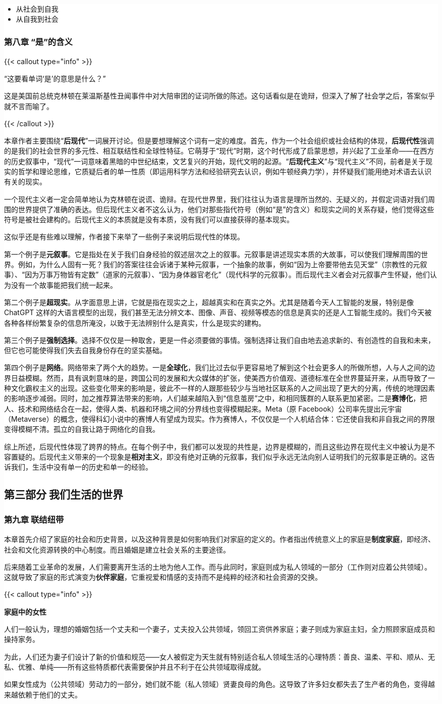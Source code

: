 - 从社会到自我
- 从自我到社会

### 第八章 “是”的含义

{{< callout type="info" >}}

“这要看单词‘是’的意思是什么？”

这是美国前总统克林顿在莱温斯基性丑闻事件中对大陪审团的证词所做的陈述。这句话看似是在诡辩，但深入了解了社会学之后，答案似乎就不言而喻了。

{{< /callout >}}

本章作者主要围绕“**后现代**”一词展开讨论。但是要想理解这个词有一定的难度。首先，作为一个社会组织或社会结构的体现，**后现代性**强调的是我们的社会世界的多元性、相互联结性和全球性特征。它萌芽于“现代”时期，这个时代形成了启蒙思想，并兴起了工业革命——在西方的历史叙事中，“现代”一词意味着黑暗的中世纪结束，文艺复兴的开始，现代文明的起源。“**后现代主义**”与“现代主义”不同，前者是关于现实的哲学和理论思维，它质疑后者的单一性质（即运用科学方法和经验研究去认识，例如牛顿经典力学），并怀疑我们能用绝对术语去认识有关的现实。

一个现代主义者一定会简单地认为克林顿在说谎、诡辩。在现代世界里，我们往往认为语言是理所当然的、无疑义的，并假定词语对我们周围的世界提供了准确的表达。但后现代主义者不这么认为，他们对那些指代符号（例如“是”的含义）和现实之间的关系存疑，他们觉得这些符号是被社会建构的。后现代主义的本质就是没有本质，没有我们可以直接获得的基本现实。

这似乎还是有些难以理解，作者接下来举了一些例子来说明后现代性的体现。

第一个例子是**元叙事**。它是指处在关于我们自身经验的叙述层次之上的叙事。元叙事是讲述现实本质的大故事，可以使我们理解周围的世界。例如，为什么人固有一死？我们的答案往往会诉诸于某种元叙事，一个抽象的故事，例如“因为上帝要带他去见天堂”（宗教性的元叙事）、“因为万事万物皆有定数”（道家的元叙事）、“因为身体器官老化”（现代科学的元叙事）。而后现代主义者会对元叙事产生怀疑，他们认为没有一个故事能把我们统一起来。

第二个例子是**超现实**。从字面意思上讲，它就是指在现实之上，超越真实和在真实之外。尤其是随着今天人工智能的发展，特别是像 ChatGPT 这样的大语言模型的出现，我们甚至无法分辨文本、图像、声音、视频等模态的信息是真实的还是人工智能生成的。我们今天被各种各样纷繁复杂的信息所淹没，以致于无法辨别什么是真实，什么是现实的建构。

第三个例子是**强制选择**。选择不仅仅是一种取舍，更是一件必须要做的事情。强制选择让我们自由地去追求新的、有创造性的自我和未来，但它也可能使得我们失去自我身份存在的坚实基础。

第四个例子是**网络**。网络带来了两个大的趋势。一是**全球化**，我们比过去似乎更容易地了解到这个社会更多人的所做所想，人与人之间的边界日益模糊。然而，具有讽刺意味的是，跨国公司的发展和大众媒体的扩张，使美西方价值观、道德标准在全世界蔓延开来，从而导致了一种文化霸权主义的出现。这些变化带来的影响是，彼此不一样的人跟那些较少与当地社区联系的人之间出现了更大的分离，传统的地理因素的影响逐步减弱。同时，加之推荐算法带来的影响，人们越来越陷入到“信息茧房”之中，和相同簇群的人联系更加紧密。二是**赛博化**，把人、技术和网络结合在一起，使得人类、机器和环境之间的分界线也变得模糊起来。Meta（原 Facebook）公司率先提出元宇宙（Metaverse）的概念，使得科幻小说中的赛博人有望成为现实。作为赛博人，不仅仅是一个人机结合体：它还使自我和非自我之间的界限变得模糊不清。孤立的自我让路于网络化的自我。

综上所述，后现代性体现了跨界的特点。在每个例子中，我们都可以发现的共性是，边界是模糊的，而且这些边界在现代主义中被认为是不容置疑的。后现代主义带来的一个现象是**相对主义**，即没有绝对正确的元叙事，我们似乎永远无法向别人证明我们的元叙事是正确的。这告诉我们，生活中没有单一的历史和单一的经验。

## 第三部分 我们生活的世界

### 第九章 联结纽带

本章首先介绍了家庭的社会和历史背景，以及这种背景是如何影响我们对家庭的定义的。作者指出传统意义上的家庭是**制度家庭**，即经济、社会和文化资源转换的中心制度。而且婚姻是建立社会关系的主要途径。

后来随着工业革命的发展，人们需要离开生活的土地为他人工作。而与此同时，家庭则成为私人领域的一部分（工作则对应着公共领域）。这就导致了家庭的形式演变为**伙伴家庭**，它重视爱和情感的支持而不是纯粹的经济和社会资源的交换。

{{< callout type="info" >}}

**家庭中的女性**

人们一般认为，理想的婚姻包括一个丈夫和一个妻子，丈夫投入公共领域，领回工资供养家庭；妻子则成为家庭主妇，全力照顾家庭成员和操持家务。

为此，人们还为妻子们设计了新的价值和规范——女人被假定为天生就有特别适合私人领域生活的心理特质：善良、温柔、平和、顺从、无私、优雅、单纯——所有这些特质都代表需要保护并且不利于在公共领域取得成就。

如果女性成为（公共领域）劳动力的一部分，她们就不能（私人领域）贤妻良母的角色。这导致了许多妇女都失去了生产者的角色，变得越来越依赖于他们的丈夫。
